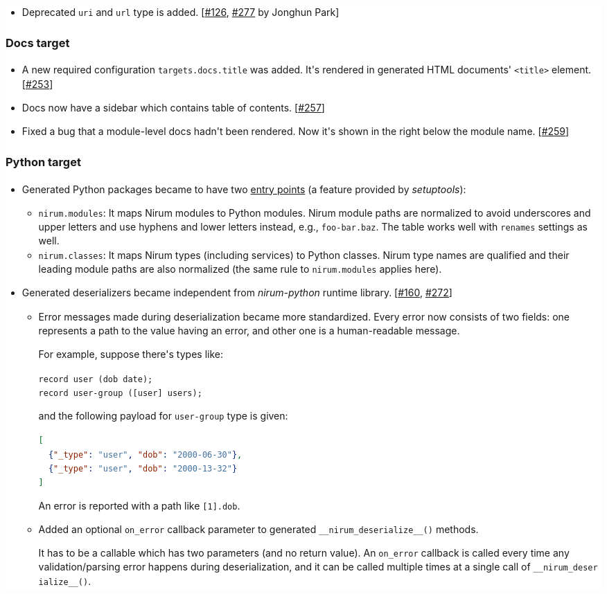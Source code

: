  -  Deprecated `uri` and `url` type is added.  [[#126], [#277] by Jonghun Park]

### Docs target

 -  A new required configuration `targets.docs.title` was added.
    It's rendered in generated HTML documents' `<title>` element.
    [[#253]]

 -  Docs now have a sidebar which contains table of contents.  [[#257]]

 -  Fixed a bug that a module-level docs hadn't been rendered.
    Now it's shown in the right below the module name.  [[#259]]

### Python target

 -  Generated Python packages became to have two [entry points] (a feature
    provided by *setuptools*):
     -  `nirum.modules`: It maps Nirum modules to Python modules.
        Nirum module paths are normalized to avoid underscores and upper letters
        and use hyphens and lower letters instead, e.g., `foo-bar.baz`.
        The table works well with `renames` settings as well.
     -  `nirum.classes`: It maps Nirum types (including services) to Python
        classes.  Nirum type names are qualified and their leading module paths
        are also normalized (the same rule to `nirum.modules` applies here).

 -  Generated deserializers became independent from *nirum-python* runtime
    library.  [[#160], [#272]]

     -  Error messages made during deserialization became more standardized.
        Every error now consists of two fields: one represents a path to the
        value having an error, and other one is a human-readable message.

        For example, suppose there's types like:

        ~~~~~~~~ nirum
        record user (dob date);
        record user-group ([user] users);
        ~~~~~~~~

        and the following payload for `user-group` type is given:

        ~~~~~~~~ json
        [
          {"_type": "user", "dob": "2000-06-30"},
          {"_type": "user", "dob": "2000-13-32"}
        ]
        ~~~~~~~~

        An error is reported with a path like `[1].dob`.

     -  Added an optional `on_error` callback parameter to generated
        `__nirum_deserialize__()` methods.

        It has to be a callable which has two parameters (and no return value).
        An `on_error` callback is called every time any validation/parsing error
        happens during deserialization, and it can be called multiple times
        at a single call of `__nirum_deserialize__()`.


[#290]: https://github.com/nirum-lang/nirum/issues/290
[#322]: https://github.com/nirum-lang/nirum/pull/322
[commercialhaskell/stack#2372]: https://github.com/commercialhaskell/stack/issues/2372
[#13]: https://github.com/nirum-lang/nirum/issues/13
[#100]: https://github.com/nirum-lang/nirum/issues/100
[#126]: https://github.com/nirum-lang/nirum/issues/126
[#178]: https://github.com/nirum-lang/nirum/issues/178
[#217]: https://github.com/nirum-lang/nirum/issues/217
[#220]: https://github.com/nirum-lang/nirum/issues/220
[#227]: https://github.com/nirum-lang/nirum/pull/227
[#253]: https://github.com/nirum-lang/nirum/pull/253
[#254]: https://github.com/nirum-lang/nirum/pull/254
[#255]: https://github.com/nirum-lang/nirum/pull/255
[#257]: https://github.com/nirum-lang/nirum/pull/257
[#258]: https://github.com/nirum-lang/nirum/pull/258
[#259]: https://github.com/nirum-lang/nirum/pull/259
[#267]: https://github.com/nirum-lang/nirum/pull/267
[#269]: https://github.com/nirum-lang/nirum/pull/269
[#272]: https://github.com/nirum-lang/nirum/pull/272
[#277]: https://github.com/nirum-lang/nirum/pull/277
[entry points]: https://setuptools.readthedocs.io/en/latest/pkg_resources.html#entry-points
[python2-numbers-integral]: https://docs.python.org/2/library/numbers.html#numbers.Integral
[python2-int]: https://docs.python.org/2/library/functions.html#int
[python2-basestring]: https://docs.python.org/2/library/functions.html#basestring
[python2-unicode]: https://docs.python.org/2/library/functions.html#unicode
[glibc]: https://www.gnu.org/software/libc/
[minideb]: https://hub.docker.com/r/bitnami/minideb/
[#232]: https://github.com/nirum-lang/nirum/issues/232
[#10]: https://github.com/nirum-lang/nirum/issues/10
[#38]: https://github.com/nirum-lang/nirum/issues/38
[#50]: https://github.com/nirum-lang/nirum/issues/50
[#68]: https://github.com/nirum-lang/nirum/issues/68
[#70]: https://github.com/nirum-lang/nirum/issues/70
[#83]: https://github.com/nirum-lang/nirum/pull/83
[#85]: https://github.com/nirum-lang/nirum/pull/85
[#91]: https://github.com/nirum-lang/nirum/issues/91
[#92]: https://github.com/nirum-lang/nirum/issues/92
[#93]: https://github.com/nirum-lang/nirum/issues/93
[#99]: https://github.com/nirum-lang/nirum/pull/99
[#97]: https://github.com/nirum-lang/nirum/issues/97
[#100]: https://github.com/nirum-lang/nirum/issues/100
[#102]: https://github.com/nirum-lang/nirum/issues/102
[#104]: https://github.com/nirum-lang/nirum/pull/104
[#105]: https://github.com/nirum-lang/nirum/pull/105
[#106]: https://github.com/nirum-lang/nirum/pull/106
[#108]: https://github.com/nirum-lang/nirum/pull/108
[#111]: https://github.com/nirum-lang/nirum/pull/111
[#113]: https://github.com/nirum-lang/nirum/pull/113
[#114]: https://github.com/nirum-lang/nirum/pull/114
[#116]: https://github.com/nirum-lang/nirum/pull/116
[#117]: https://github.com/nirum-lang/nirum/pull/117
[#118]: https://github.com/nirum-lang/nirum/issues/118
[#119]: https://github.com/nirum-lang/nirum/pull/119
[#121]: https://github.com/nirum-lang/nirum/pull/121
[#123]: https://github.com/nirum-lang/nirum/pull/123
[#128]: https://github.com/nirum-lang/nirum/pull/128
[#125]: https://github.com/nirum-lang/nirum/issues/125
[#127]: https://github.com/nirum-lang/nirum/pull/127
[#131]: https://github.com/nirum-lang/nirum/pull/131
[#138]: https://github.com/nirum-lang/nirum/issues/138
[#141]: https://github.com/nirum-lang/nirum/pull/141
[#146]: https://github.com/nirum-lang/nirum/pull/146
[#149]: https://github.com/nirum-lang/nirum/pull/149
[#152]: https://github.com/nirum-lang/nirum/pull/152
[#153]: https://github.com/nirum-lang/nirum/issues/153
[#154]: https://github.com/nirum-lang/nirum/pull/154
[#155]: https://github.com/nirum-lang/nirum/pull/155
[#160]: https://github.com/nirum-lang/nirum/issues/160
[#165]: https://github.com/nirum-lang/nirum/pull/165
[#167]: https://github.com/nirum-lang/nirum/pull/167
[#168]: https://github.com/nirum-lang/nirum/issues/168
[#170]: https://github.com/nirum-lang/nirum/pull/170
[#174]: https://github.com/nirum-lang/nirum/pull/174
[#178]: https://github.com/nirum-lang/nirum/issues/178
[#179]: https://github.com/nirum-lang/nirum/issues/179
[#180]: https://github.com/nirum-lang/nirum/pull/180
[#183]: https://github.com/nirum-lang/nirum/pull/183
[#184]: https://github.com/nirum-lang/nirum/issues/184
[#185]: https://github.com/nirum-lang/nirum/issues/185
[#188]: https://github.com/nirum-lang/nirum/pull/188
[#189]: https://github.com/nirum-lang/nirum/pull/189
[#190]: https://github.com/nirum-lang/nirum/pull/190
[#192]: https://github.com/nirum-lang/nirum/pull/192
[#193]: https://github.com/nirum-lang/nirum/pull/193
[#194]: https://github.com/nirum-lang/nirum/pull/194
[#197]: https://github.com/nirum-lang/nirum/pull/197
[#199]: https://github.com/nirum-lang/nirum/pull/199
[#201]: https://github.com/nirum-lang/nirum/pull/201
[#202]: https://github.com/nirum-lang/nirum/pull/202
[#203]: https://github.com/nirum-lang/nirum/pull/203
[#204]: https://github.com/nirum-lang/nirum/pull/204
[#216]: https://github.com/nirum-lang/nirum/issues/216
[#218]: https://github.com/nirum-lang/nirum/issues/218
[#222]: https://github.com/nirum-lang/nirum/pull/222
[#223]: https://github.com/nirum-lang/nirum/pull/223
[#224]: https://github.com/nirum-lang/nirum/pull/224
[nirum-python #22]: https://github.com/nirum-lang/nirum-python/issues/22
[nirum-python #34]: https://github.com/nirum-lang/nirum-python/issues/34
[nirum-python #49]: https://github.com/nirum-lang/nirum-python/issues/49
[nirum-python #79]: https://github.com/nirum-lang/nirum-python/issues/79
[nirum-python #88]: https://github.com/nirum-lang/nirum-python/pull/88
[nirum-python #92]: https://github.com/nirum-lang/nirum-python/pull/92
[python-exception]: https://docs.python.org/3/library/exceptions.html#Exception
[targets.python]: ./target/python.md
[python-name-error]: https://docs.python.org/3/library/exceptions.html#NameError
[glibc]: https://www.gnu.org/software/libc/
[musl]: https://www.musl-libc.org/
[Alpine Linux]: https://alpinelinux.org/
[#40]: https://github.com/nirum-lang/nirum/issues/40
[#53]: https://github.com/nirum-lang/nirum/pull/53
[#57]: https://github.com/nirum-lang/nirum/pull/57
[#64]: https://github.com/nirum-lang/nirum/pull/64
[#65]: https://github.com/nirum-lang/nirum/issues/65
[#69]: https://github.com/nirum-lang/nirum/issues/69
[#71]: https://github.com/nirum-lang/nirum/pull/71
[#73]: https://github.com/nirum-lang/nirum/pull/73
[#81]: https://github.com/nirum-lang/nirum/pull/81
[#52]: https://github.com/nirum-lang/nirum/pull/52
[#75]: https://github.com/nirum-lang/nirum/issues/75
[#76]: https://github.com/nirum-lang/nirum/pull/76
[#66]: https://github.com/nirum-lang/nirum/pull/66
[#55]: https://github.com/nirum-lang/nirum/issues/55
[#48]: https://github.com/nirum-lang/nirum/pull/48
[pycon-apac-2016]: https://www.pycon.kr/2016apac/program/36